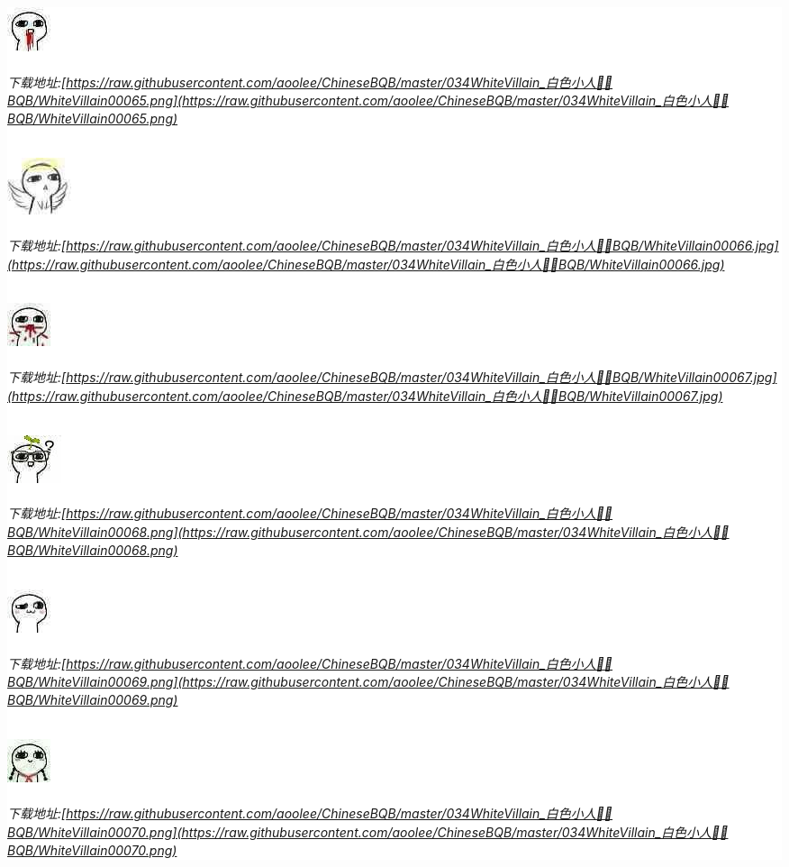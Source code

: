 ![](https://raw.githubusercontent.com/aoolee/ChineseBQB/master/034WhiteVillain_白色小人👶🏻BQB/WhiteVillain00065.png)
###### 下载地址:[https://raw.githubusercontent.com/aoolee/ChineseBQB/master/034WhiteVillain_白色小人👶🏻BQB/WhiteVillain00065.png](https://raw.githubusercontent.com/aoolee/ChineseBQB/master/034WhiteVillain_白色小人👶🏻BQB/WhiteVillain00065.png)

![](https://raw.githubusercontent.com/aoolee/ChineseBQB/master/034WhiteVillain_白色小人👶🏻BQB/WhiteVillain00066.jpg)
###### 下载地址:[https://raw.githubusercontent.com/aoolee/ChineseBQB/master/034WhiteVillain_白色小人👶🏻BQB/WhiteVillain00066.jpg](https://raw.githubusercontent.com/aoolee/ChineseBQB/master/034WhiteVillain_白色小人👶🏻BQB/WhiteVillain00066.jpg)

![](https://raw.githubusercontent.com/aoolee/ChineseBQB/master/034WhiteVillain_白色小人👶🏻BQB/WhiteVillain00067.jpg)
###### 下载地址:[https://raw.githubusercontent.com/aoolee/ChineseBQB/master/034WhiteVillain_白色小人👶🏻BQB/WhiteVillain00067.jpg](https://raw.githubusercontent.com/aoolee/ChineseBQB/master/034WhiteVillain_白色小人👶🏻BQB/WhiteVillain00067.jpg)

![](https://raw.githubusercontent.com/aoolee/ChineseBQB/master/034WhiteVillain_白色小人👶🏻BQB/WhiteVillain00068.png)
###### 下载地址:[https://raw.githubusercontent.com/aoolee/ChineseBQB/master/034WhiteVillain_白色小人👶🏻BQB/WhiteVillain00068.png](https://raw.githubusercontent.com/aoolee/ChineseBQB/master/034WhiteVillain_白色小人👶🏻BQB/WhiteVillain00068.png)

![](https://raw.githubusercontent.com/aoolee/ChineseBQB/master/034WhiteVillain_白色小人👶🏻BQB/WhiteVillain00069.png)
###### 下载地址:[https://raw.githubusercontent.com/aoolee/ChineseBQB/master/034WhiteVillain_白色小人👶🏻BQB/WhiteVillain00069.png](https://raw.githubusercontent.com/aoolee/ChineseBQB/master/034WhiteVillain_白色小人👶🏻BQB/WhiteVillain00069.png)

![](https://raw.githubusercontent.com/aoolee/ChineseBQB/master/034WhiteVillain_白色小人👶🏻BQB/WhiteVillain00070.png)
###### 下载地址:[https://raw.githubusercontent.com/aoolee/ChineseBQB/master/034WhiteVillain_白色小人👶🏻BQB/WhiteVillain00070.png](https://raw.githubusercontent.com/aoolee/ChineseBQB/master/034WhiteVillain_白色小人👶🏻BQB/WhiteVillain00070.png)
